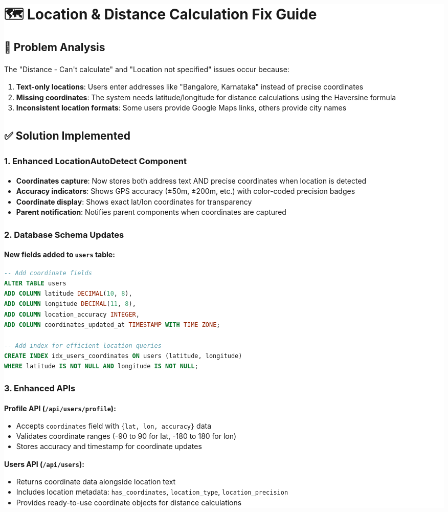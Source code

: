 # 🗺️ Location & Distance Calculation Fix Guide

## 🎯 Problem Analysis

The "Distance - Can't calculate" and "Location not specified" issues occur because:

1. **Text-only locations**: Users enter addresses like "Bangalore, Karnataka" instead of precise coordinates
2. **Missing coordinates**: The system needs latitude/longitude for distance calculations using the Haversine formula
3. **Inconsistent location formats**: Some users provide Google Maps links, others provide city names

## ✅ Solution Implemented

### 1. **Enhanced LocationAutoDetect Component**

- **Coordinates capture**: Now stores both address text AND precise coordinates when location is detected
- **Accuracy indicators**: Shows GPS accuracy (±50m, ±200m, etc.) with color-coded precision badges
- **Coordinate display**: Shows exact lat/lon coordinates for transparency
- **Parent notification**: Notifies parent components when coordinates are captured

### 2. **Database Schema Updates**

**New fields added to `users` table:**

```sql
-- Add coordinate fields
ALTER TABLE users
ADD COLUMN latitude DECIMAL(10, 8),
ADD COLUMN longitude DECIMAL(11, 8),
ADD COLUMN location_accuracy INTEGER,
ADD COLUMN coordinates_updated_at TIMESTAMP WITH TIME ZONE;

-- Add index for efficient location queries
CREATE INDEX idx_users_coordinates ON users (latitude, longitude)
WHERE latitude IS NOT NULL AND longitude IS NOT NULL;
```

### 3. **Enhanced APIs**

**Profile API (`/api/users/profile`):**

- Accepts `coordinates` field with `{lat, lon, accuracy}` data
- Validates coordinate ranges (-90 to 90 for lat, -180 to 180 for lon)
- Stores accuracy and timestamp for coordinate updates

**Users API (`/api/users`):**

- Returns coordinate data alongside location text
- Includes location metadata: `has_coordinates`, `location_type`, `location_precision`
- Provides ready-to-use coordinate objects for distance calculations
